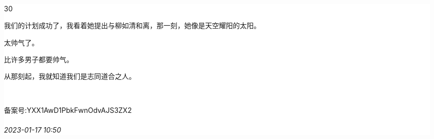 
30


我们的计划成功了，我看着她提出与柳如清和离，那一刻，她像是天空耀阳的太阳。


太帅气了。


比许多男子都要帅气。


从那刻起，我就知道我们是志同道合之人。


 


备案号:YXX1AwD1PbkFwnOdvAJS3ZX2


###### 2023-01-17 10:50
